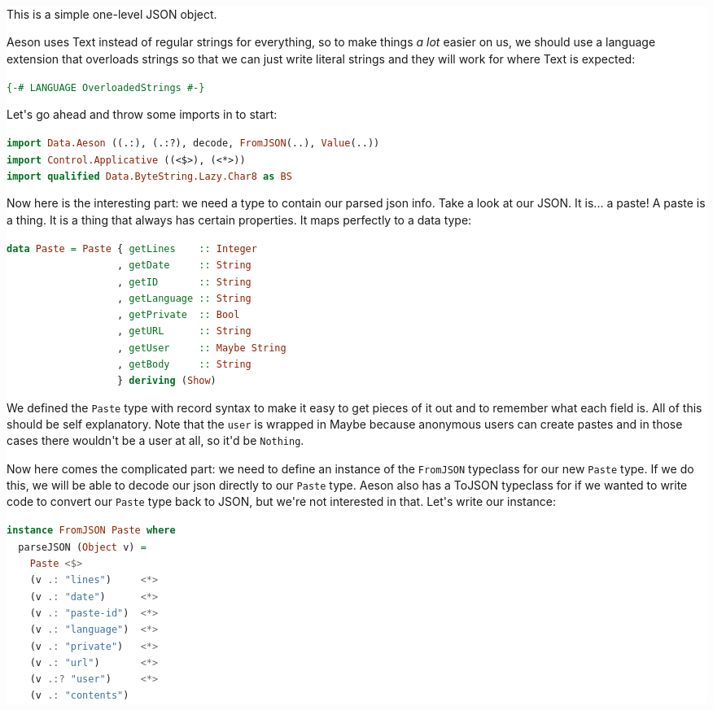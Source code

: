 This is a simple one-level JSON object.

Aeson uses Text instead of regular strings for everything, so to make things *a
lot* easier on us, we should use a language extension that overloads strings so
that we can just write literal strings and they will work for where Text is
expected:

```haskell
{-# LANGUAGE OverloadedStrings #-}
```

Let's go ahead and throw some imports in to start:

```haskell
import Data.Aeson ((.:), (.:?), decode, FromJSON(..), Value(..))
import Control.Applicative ((<$>), (<*>))
import qualified Data.ByteString.Lazy.Char8 as BS
```

Now here is the interesting part: we need a type to contain our parsed json
info. Take a look at our JSON. It is... a paste! A paste is a thing. It is a
thing that always has certain properties. It maps perfectly to a data type:

```haskell
data Paste = Paste { getLines    :: Integer
                   , getDate     :: String
                   , getID       :: String
                   , getLanguage :: String
                   , getPrivate  :: Bool
                   , getURL      :: String
                   , getUser     :: Maybe String
                   , getBody     :: String
                   } deriving (Show)
```

We defined the `Paste` type with record syntax to make it easy to get pieces of
it out and to remember what each field is. All of this should be self
explanatory. Note that the `user` is wrapped in Maybe because anonymous users
can create pastes and in those cases there wouldn't be a user at all, so it'd be
`Nothing`.

Now here comes the complicated part: we need to define an instance of the
`FromJSON` typeclass for our new `Paste` type. If we do this, we will be able to
decode our json directly to our `Paste` type. Aeson also has a ToJSON typeclass
for if we wanted to write code to convert our `Paste` type back to JSON, but
we're not interested in that. Let's write our instance:

```haskell
instance FromJSON Paste where
  parseJSON (Object v) =
    Paste <$>
    (v .: "lines")     <*>
    (v .: "date")      <*>
    (v .: "paste-id")  <*>
    (v .: "language")  <*>
    (v .: "private")   <*>
    (v .: "url")       <*>
    (v .:? "user")     <*>
    (v .: "contents")
```
